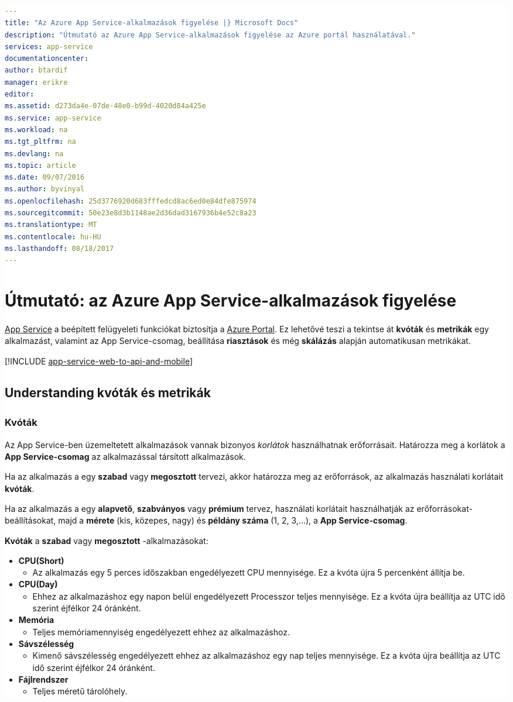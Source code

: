 ```yaml
---
title: "Az Azure App Service-alkalmazások figyelése |} Microsoft Docs"
description: "Útmutató az Azure App Service-alkalmazások figyelése az Azure portál használatával."
services: app-service
documentationcenter: 
author: btardif
manager: erikre
editor: 
ms.assetid: d273da4e-07de-48e0-b99d-4020d84a425e
ms.service: app-service
ms.workload: na
ms.tgt_pltfrm: na
ms.devlang: na
ms.topic: article
ms.date: 09/07/2016
ms.author: byvinyal
ms.openlocfilehash: 25d3776920d683fffedcd8ac6ed0e84dfe875974
ms.sourcegitcommit: 50e23e8d3b1148ae2d36dad3167936b4e52c8a23
ms.translationtype: MT
ms.contentlocale: hu-HU
ms.lasthandoff: 08/18/2017
---
```

# <a name="how-to-monitor-apps-in-azure-app-service"></a>Útmutató: az Azure App Service-alkalmazások figyelése
[App Service](http://go.microsoft.com/fwlink/?LinkId=529714) a beépített felügyeleti funkciókat biztosítja a [Azure Portal](https://portal.azure.com).
Ez lehetővé teszi a tekintse át **kvóták** és **metrikák** egy alkalmazást, valamint az App Service-csomag, beállítása **riasztások** és még **skálázás** alapján automatikusan metrikákat.

[!INCLUDE [app-service-web-to-api-and-mobile](../../includes/app-service-web-to-api-and-mobile.md)]

## <a name="understanding-quotas-and-metrics"></a>Understanding kvóták és metrikák
### <a name="quotas"></a>Kvóták
Az App Service-ben üzemeltetett alkalmazások vannak bizonyos *korlátok* használhatnak erőforrásait. Határozza meg a korlátok a **App Service-csomag** az alkalmazással társított alkalmazások.

Ha az alkalmazás a egy **szabad** vagy **megosztott** tervezi, akkor határozza meg az erőforrások, az alkalmazás használati korlátait **kvóták**.

Ha az alkalmazás a egy **alapvető**, **szabványos** vagy **prémium** tervez, használati korlátait használhatják az erőforrásokat-beállításokat, majd a **mérete** (kis, közepes, nagy) és **példány száma** (1, 2, 3,...), a **App Service-csomag**.

**Kvóták** a **szabad** vagy **megosztott** -alkalmazásokat:

* **CPU(Short)**
  * Az alkalmazás egy 5 perces időszakban engedélyezett CPU mennyisége. Ez a kvóta újra 5 percenként állítja be.
* **CPU(Day)**
  * Ehhez az alkalmazáshoz egy napon belül engedélyezett Processzor teljes mennyisége. Ez a kvóta újra beállítja az UTC idő szerint éjfélkor 24 óránként.
* **Memória**
  * Teljes memóriamennyiség engedélyezett ehhez az alkalmazáshoz.
* **Sávszélesség**
  * Kimenő sávszélesség engedélyezett ehhez az alkalmazáshoz egy nap teljes mennyisége.
    Ez a kvóta újra beállítja az UTC idő szerint éjfélkor 24 óránként.
* **Fájlrendszer**
  * Teljes méretű tárolóhely.
